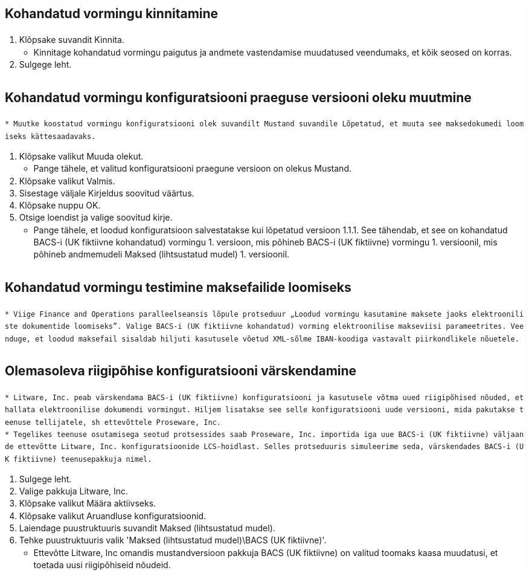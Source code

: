 ## <a name="validate-the-customized-format"></a>Kohandatud vormingu kinnitamine
1. Klõpsake suvandit Kinnita.
    * Kinnitage kohandatud vormingu paigutus ja andmete vastendamise muudatused veendumaks, et kõik seosed on korras.  
2. Sulgege leht.

## <a name="change-the-status-of-the-current-version-of-the-custom-format-configuration"></a>Kohandatud vormingu konfiguratsiooni praeguse versiooni oleku muutmine
    * Muutke koostatud vormingu konfiguratsiooni olek suvandilt Mustand suvandile Lõpetatud, et muuta see maksedokumedi loomiseks kättesaadavaks.  
1. Klõpsake valikut Muuda olekut.
    * Pange tähele, et valitud konfiguratsiooni praegune versioon on olekus Mustand.  
2. Klõpsake valikut Valmis.
3. Sisestage väljale Kirjeldus soovitud väärtus.
4. Klõpsake nuppu OK.
5. Otsige loendist ja valige soovitud kirje.
    * Pange tähele, et loodud konfiguratsioon salvestatakse kui lõpetatud versioon 1.1.1. See tähendab, et see on kohandatud BACS-i (UK fiktiivne kohandatud) vormingu 1. versioon, mis põhineb BACS-i (UK fiktiivne) vormingu 1. versioonil, mis põhineb andmemudeli Maksed (lihtsustatud mudel) 1. versioonil.  

## <a name="test-the-customized-format-to-generate-payment-files"></a>Kohandatud vormingu testimine maksefailide loomiseks
    * Viige Finance and Operations paralleelseansis lõpule protseduur „Loodud vormingu kasutamine maksete jaoks elektrooniliste dokumentide loomiseks”. Valige BACS-i (UK fiktiivne kohandatud) vorming elektroonilise makseviisi parameetrites. Veenduge, et loodud maksefail sisaldab hiljuti kasutusele võetud XML-sõlme IBAN-koodiga vastavalt piirkondlikele nõuetele.  

## <a name="update-the-existing-country-specific-configuration"></a>Olemasoleva riigipõhise konfiguratsiooni värskendamine
    * Litware, Inc. peab värskendama BACS-i (UK fiktiivne) konfiguratsiooni ja kasutusele võtma uued riigipõhised nõuded, et hallata elektroonilise dokumendi vormingut. Hiljem lisatakse see selle konfiguratsiooni uude versiooni, mida pakutakse teenuse tellijatele, sh ettevõttele Proseware, Inc.  
    * Tegelikes teenuse osutamisega seotud protsessides saab Proseware, Inc. importida iga uue BACS-i (UK fiktiivne) väljaande ettevõtte Litware, Inc. konfiguratsioonide LCS-hoidlast. Selles protseduuris simuleerime seda, värskendades BACS-i (UK fiktiivne) teenusepakkuja nimel.  
1. Sulgege leht.
2. Valige pakkuja Litware, Inc.
3. Klõpsake valikut Määra aktiivseks.
4. Klõpsake valikut Aruandluse konfiguratsioonid.
5. Laiendage puustruktuuris suvandit Maksed (lihtsustatud mudel).
6. Tehke puustruktuuris valik 'Maksed (lihtsustatud mudel)\BACS (UK fiktiivne)'.
    * Ettevõtte Litware, Inc omandis mustandversioon pakkuja BACS (UK fiktiivne) on valitud toomaks kaasa muudatusi, et toetada uusi riigipõhiseid nõudeid.  
